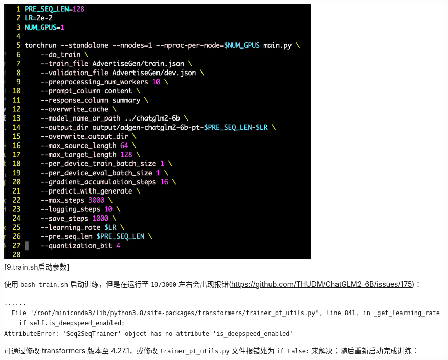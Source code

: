<img src="images/train-sh-source-code.png" width="600">
</br>[9.train.sh启动参数]
</div>

使用 `bash train.sh` 启动训练，但是在运行至 `10/3000` 左右会出现报错(https://github.com/THUDM/ChatGLM2-6B/issues/175)：
```
......
  File "/root/miniconda3/lib/python3.8/site-packages/transformers/trainer_pt_utils.py", line 841, in _get_learning_rate
    if self.is_deepspeed_enabled:
AttributeError: 'Seq2SeqTrainer' object has no attribute 'is_deepspeed_enabled'
```

可通过修改 transformers 版本至 4.27.1，或修改 `trainer_pt_utils.py` 文件报错处为 `if False:` 来解决；随后重新启动完成训练：
<div align="center">